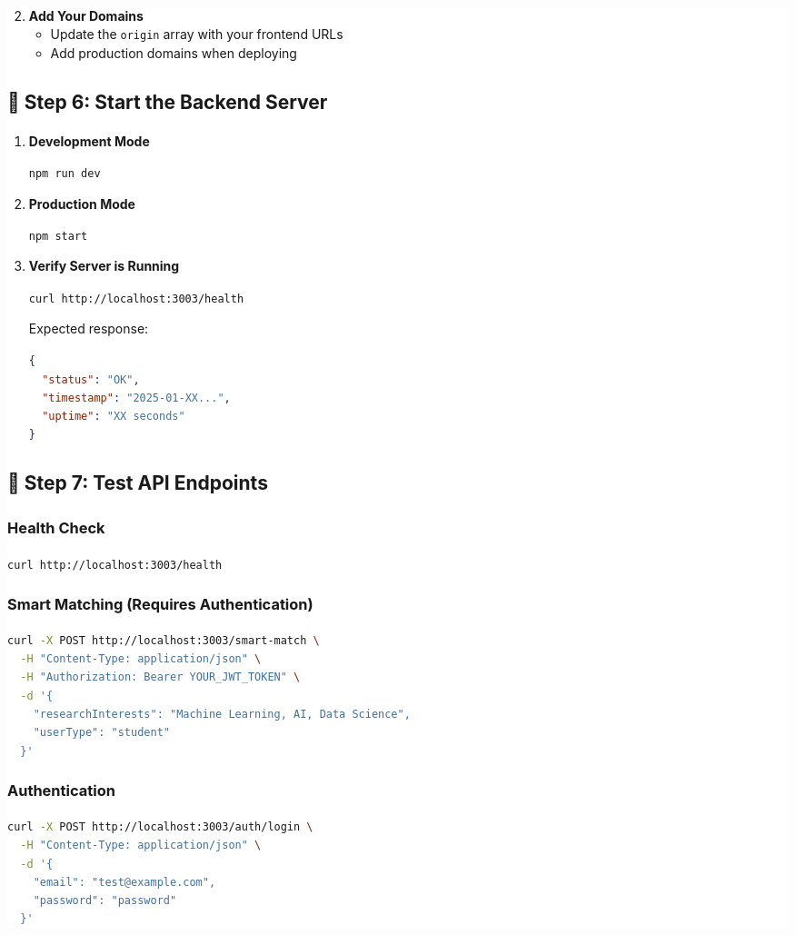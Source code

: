 2. **Add Your Domains**
   - Update the `origin` array with your frontend URLs
   - Add production domains when deploying

## 🚀 Step 6: Start the Backend Server

1. **Development Mode**
   ```bash
   npm run dev
   ```

2. **Production Mode**
   ```bash
   npm start
   ```

3. **Verify Server is Running**
   ```bash
   curl http://localhost:3003/health
   ```
   Expected response:
   ```json
   {
     "status": "OK",
     "timestamp": "2025-01-XX...",
     "uptime": "XX seconds"
   }
   ```

## 🧪 Step 7: Test API Endpoints

### Health Check
```bash
curl http://localhost:3003/health
```

### Smart Matching (Requires Authentication)
```bash
curl -X POST http://localhost:3003/smart-match \
  -H "Content-Type: application/json" \
  -H "Authorization: Bearer YOUR_JWT_TOKEN" \
  -d '{
    "researchInterests": "Machine Learning, AI, Data Science",
    "userType": "student"
  }'
```

### Authentication
```bash
curl -X POST http://localhost:3003/auth/login \
  -H "Content-Type: application/json" \
  -d '{
    "email": "test@example.com",
    "password": "password"
  }'
```
